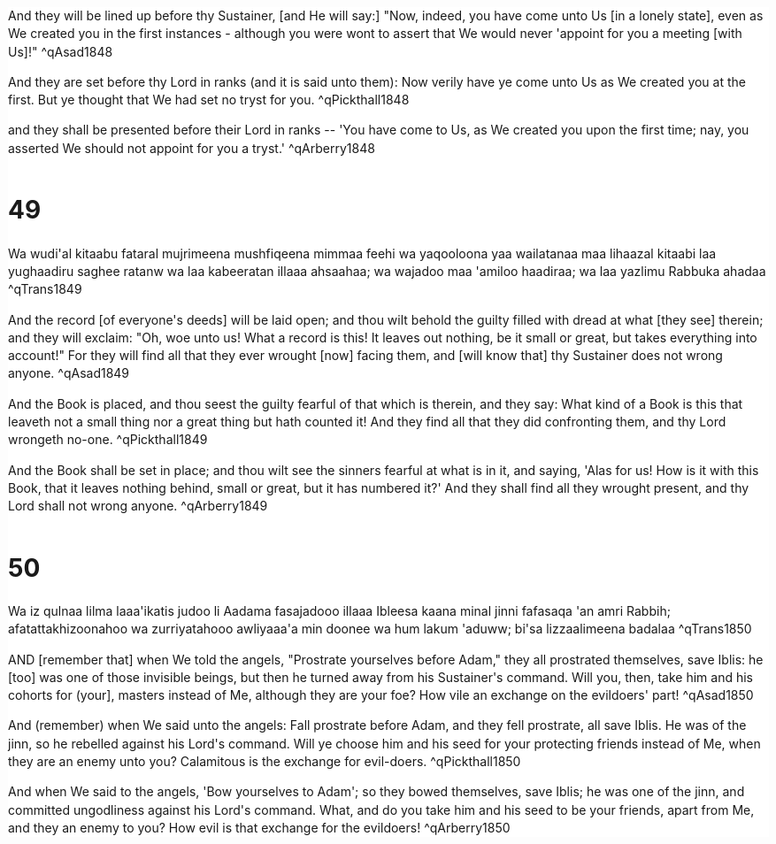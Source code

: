 
And they will be lined up before thy Sustainer, [and He will say:] "Now, indeed, you have come unto Us [in a lonely state], even as We created you in the first instances - although you were wont to assert that We would never 'appoint for you a meeting [with Us]!" ^qAsad1848


And they are set before thy Lord in ranks (and it is said unto them): Now verily have ye come unto Us as We created you at the first. But ye thought that We had set no tryst for you. ^qPickthall1848


and they shall be presented before their Lord in ranks -- 'You have come to Us, as We created you upon the first time; nay, you asserted We should not appoint for you a tryst.' ^qArberry1848

# 49

Wa wudi'al kitaabu fataral mujrimeena mushfiqeena mimmaa feehi wa yaqooloona yaa wailatanaa maa lihaazal kitaabi laa yughaadiru saghee ratanw wa laa kabeeratan illaaa ahsaahaa; wa wajadoo maa 'amiloo haadiraa; wa laa yazlimu Rabbuka ahadaa ^qTrans1849


And the record [of everyone's deeds] will be laid open; and thou wilt behold the guilty filled with dread at what [they see] therein; and they will exclaim: "Oh, woe unto us! What a record is this! It leaves out nothing, be it small or great, but takes everything into account!" For they will find all that they ever wrought [now] facing them, and [will know that] thy Sustainer does not wrong anyone. ^qAsad1849


And the Book is placed, and thou seest the guilty fearful of that which is therein, and they say: What kind of a Book is this that leaveth not a small thing nor a great thing but hath counted it! And they find all that they did confronting them, and thy Lord wrongeth no-one. ^qPickthall1849


And the Book shall be set in place; and thou wilt see the sinners fearful at what is in it, and saying, 'Alas for us! How is it with this Book, that it leaves nothing behind, small or great, but it has numbered it?' And they shall find all they wrought present, and thy Lord shall not wrong anyone. ^qArberry1849

# 50

Wa iz qulnaa lilma laaa'ikatis judoo li Aadama fasajadooo illaaa Ibleesa kaana minal jinni fafasaqa 'an amri Rabbih; afatattakhizoonahoo wa zurriyatahooo awliyaaa'a min doonee wa hum lakum 'aduww; bi'sa lizzaalimeena badalaa ^qTrans1850


AND [remember that] when We told the angels, "Prostrate yourselves before Adam," they all prostrated themselves, save Iblis: he [too] was one of those invisible beings, but then he turned away from his Sustainer's command. Will you, then, take him and his cohorts for (your], masters instead of Me, although they are your foe? How vile an exchange on the evildoers' part! ^qAsad1850


And (remember) when We said unto the angels: Fall prostrate before Adam, and they fell prostrate, all save Iblis. He was of the jinn, so he rebelled against his Lord's command. Will ye choose him and his seed for your protecting friends instead of Me, when they are an enemy unto you? Calamitous is the exchange for evil-doers. ^qPickthall1850


And when We said to the angels, 'Bow yourselves to Adam'; so they bowed themselves, save Iblis; he was one of the jinn, and committed ungodliness against his Lord's command. What, and do you take him and his seed to be your friends, apart from Me, and they an enemy to you? How evil is that exchange for the evildoers! ^qArberry1850
